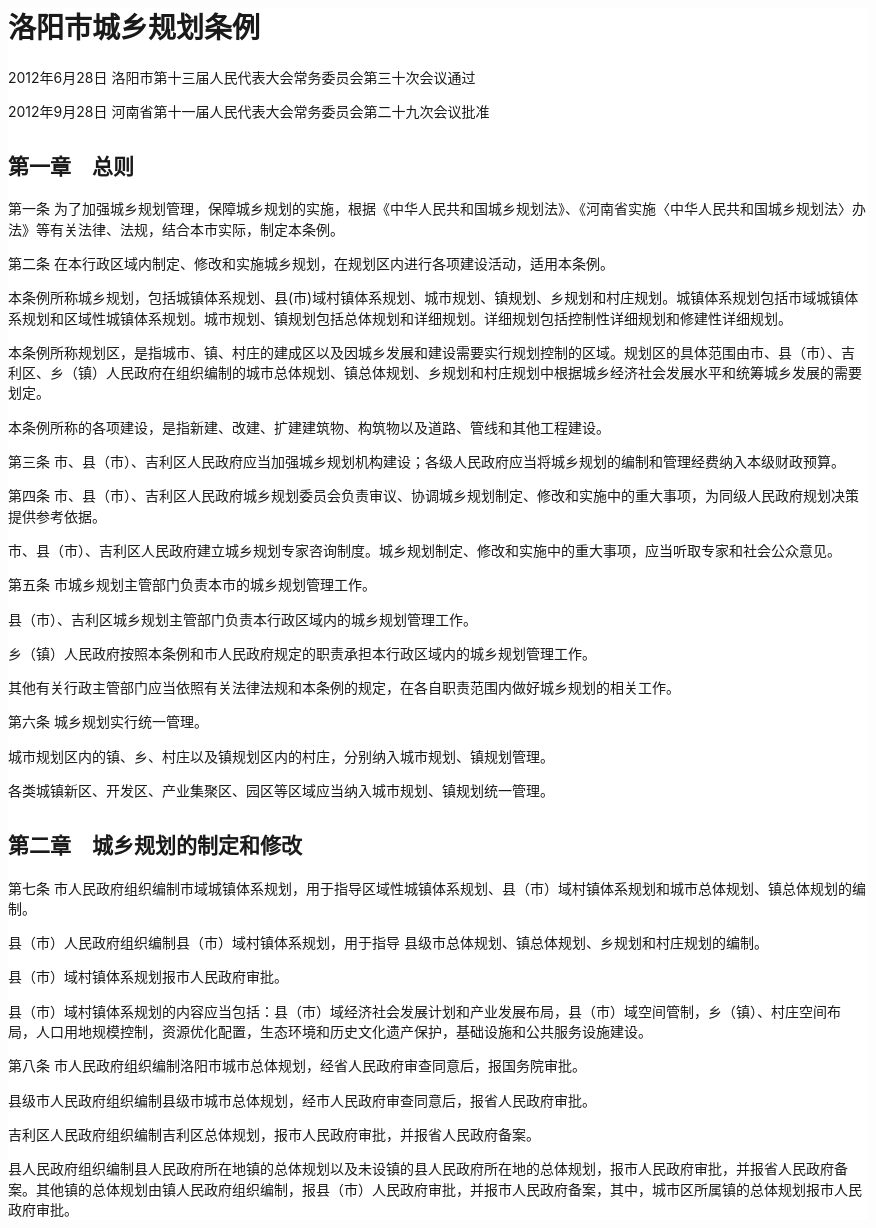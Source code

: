# 洛阳市城乡规划条例

2012年6月28日 洛阳市第十三届人民代表大会常务委员会第三十次会议通过

2012年9月28日 河南省第十一届人民代表大会常务委员会第二十九次会议批准



## 第一章　总则

第一条 为了加强城乡规划管理，保障城乡规划的实施，根据《中华人民共和国城乡规划法》、《河南省实施〈中华人民共和国城乡规划法〉办法》等有关法律、法规，结合本市实际，制定本条例。

第二条 在本行政区域内制定、修改和实施城乡规划，在规划区内进行各项建设活动，适用本条例。

本条例所称城乡规划，包括城镇体系规划、县(市)域村镇体系规划、城市规划、镇规划、乡规划和村庄规划。城镇体系规划包括市域城镇体系规划和区域性城镇体系规划。城市规划、镇规划包括总体规划和详细规划。详细规划包括控制性详细规划和修建性详细规划。

本条例所称规划区，是指城市、镇、村庄的建成区以及因城乡发展和建设需要实行规划控制的区域。规划区的具体范围由市、县（市）、吉利区、乡（镇）人民政府在组织编制的城市总体规划、镇总体规划、乡规划和村庄规划中根据城乡经济社会发展水平和统筹城乡发展的需要划定。

本条例所称的各项建设，是指新建、改建、扩建建筑物、构筑物以及道路、管线和其他工程建设。

第三条 市、县（市）、吉利区人民政府应当加强城乡规划机构建设；各级人民政府应当将城乡规划的编制和管理经费纳入本级财政预算。

第四条 市、县（市）、吉利区人民政府城乡规划委员会负责审议、协调城乡规划制定、修改和实施中的重大事项，为同级人民政府规划决策提供参考依据。

市、县（市）、吉利区人民政府建立城乡规划专家咨询制度。城乡规划制定、修改和实施中的重大事项，应当听取专家和社会公众意见。

第五条 市城乡规划主管部门负责本市的城乡规划管理工作。

县（市）、吉利区城乡规划主管部门负责本行政区域内的城乡规划管理工作。

乡（镇）人民政府按照本条例和市人民政府规定的职责承担本行政区域内的城乡规划管理工作。

其他有关行政主管部门应当依照有关法律法规和本条例的规定，在各自职责范围内做好城乡规划的相关工作。

第六条 城乡规划实行统一管理。

城市规划区内的镇、乡、村庄以及镇规划区内的村庄，分别纳入城市规划、镇规划管理。

各类城镇新区、开发区、产业集聚区、园区等区域应当纳入城市规划、镇规划统一管理。

## 第二章　城乡规划的制定和修改

第七条 市人民政府组织编制市域城镇体系规划，用于指导区域性城镇体系规划、县（市）域村镇体系规划和城市总体规划、镇总体规划的编制。

县（市）人民政府组织编制县（市）域村镇体系规划，用于指导 县级市总体规划、镇总体规划、乡规划和村庄规划的编制。

县（市）域村镇体系规划报市人民政府审批。

县（市）域村镇体系规划的内容应当包括：县（市）域经济社会发展计划和产业发展布局，县（市）域空间管制，乡（镇）、村庄空间布局，人口用地规模控制，资源优化配置，生态环境和历史文化遗产保护，基础设施和公共服务设施建设。

第八条 市人民政府组织编制洛阳市城市总体规划，经省人民政府审查同意后，报国务院审批。

县级市人民政府组织编制县级市城市总体规划，经市人民政府审查同意后，报省人民政府审批。

吉利区人民政府组织编制吉利区总体规划，报市人民政府审批，并报省人民政府备案。

县人民政府组织编制县人民政府所在地镇的总体规划以及未设镇的县人民政府所在地的总体规划，报市人民政府审批，并报省人民政府备案。其他镇的总体规划由镇人民政府组织编制，报县（市）人民政府审批，并报市人民政府备案，其中，城市区所属镇的总体规划报市人民政府审批。
